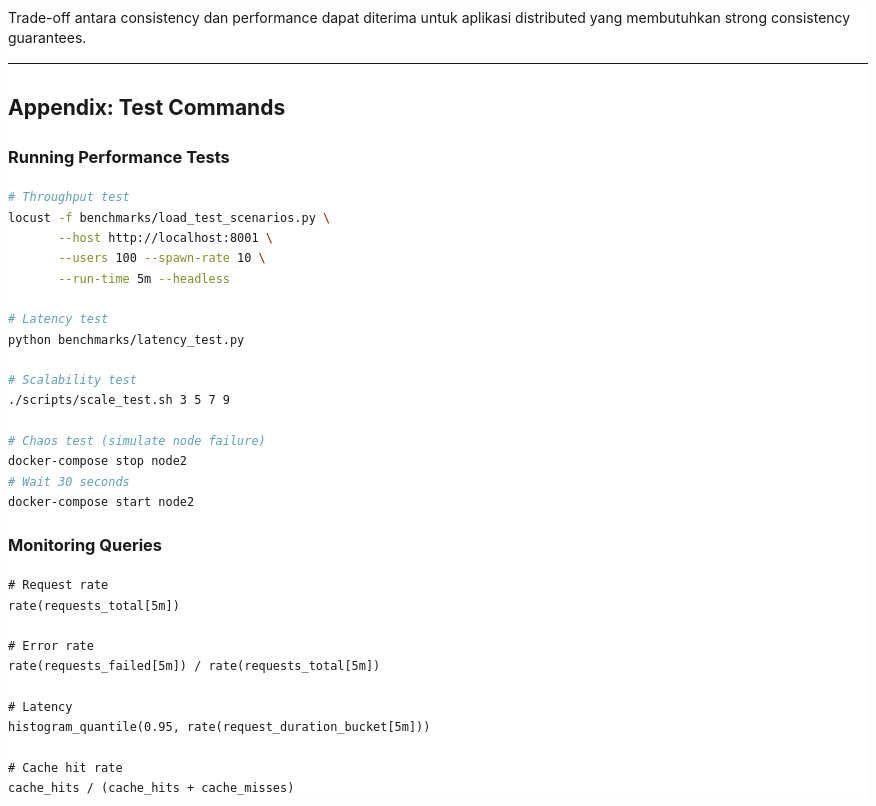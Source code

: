 Trade-off antara consistency dan performance dapat diterima untuk aplikasi distributed yang membutuhkan strong consistency guarantees.

---

## Appendix: Test Commands

### Running Performance Tests

```bash
# Throughput test
locust -f benchmarks/load_test_scenarios.py \
       --host http://localhost:8001 \
       --users 100 --spawn-rate 10 \
       --run-time 5m --headless

# Latency test
python benchmarks/latency_test.py

# Scalability test
./scripts/scale_test.sh 3 5 7 9

# Chaos test (simulate node failure)
docker-compose stop node2
# Wait 30 seconds
docker-compose start node2
```

### Monitoring Queries

```promql
# Request rate
rate(requests_total[5m])

# Error rate
rate(requests_failed[5m]) / rate(requests_total[5m])

# Latency
histogram_quantile(0.95, rate(request_duration_bucket[5m]))

# Cache hit rate
cache_hits / (cache_hits + cache_misses)
```
